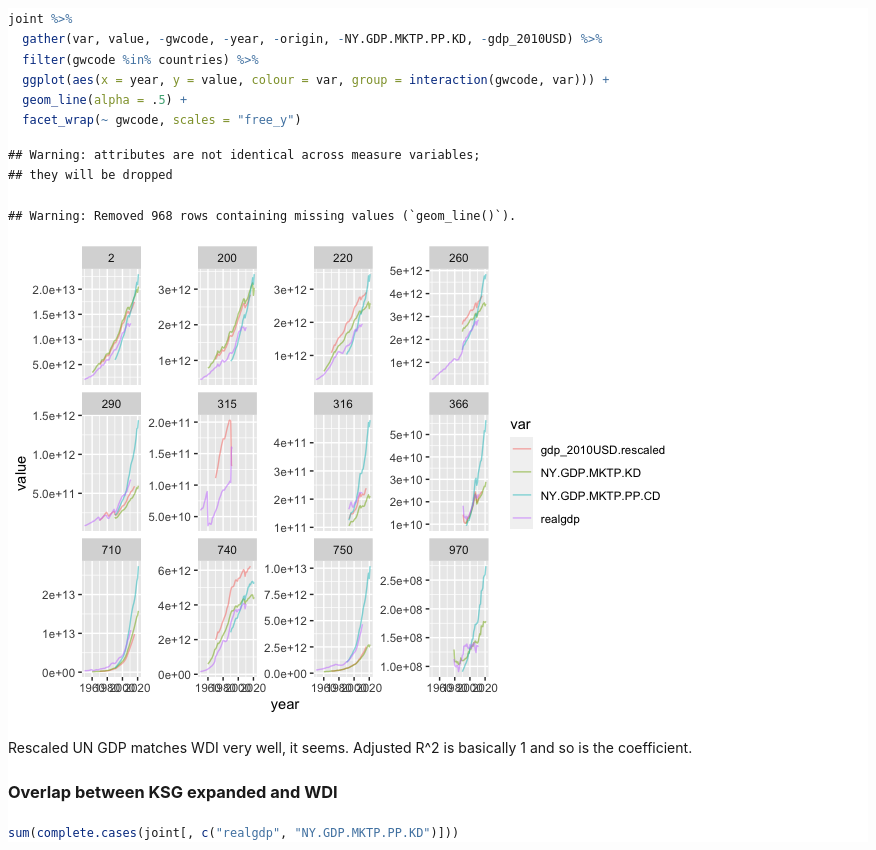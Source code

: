 ``` r
joint %>%
  gather(var, value, -gwcode, -year, -origin, -NY.GDP.MKTP.PP.KD, -gdp_2010USD) %>%
  filter(gwcode %in% countries) %>%
  ggplot(aes(x = year, y = value, colour = var, group = interaction(gwcode, var))) +
  geom_line(alpha = .5) +
  facet_wrap(~ gwcode, scales = "free_y")
```

    ## Warning: attributes are not identical across measure variables;
    ## they will be dropped

    ## Warning: Removed 968 rows containing missing values (`geom_line()`).

![](clean-gdp_files/figure-gfm/unnamed-chunk-8-2.png)

Rescaled UN GDP matches WDI very well, it seems. Adjusted R^2 is
basically 1 and so is the coefficient.

### Overlap between KSG expanded and WDI

``` r
sum(complete.cases(joint[, c("realgdp", "NY.GDP.MKTP.PP.KD")]))
```
